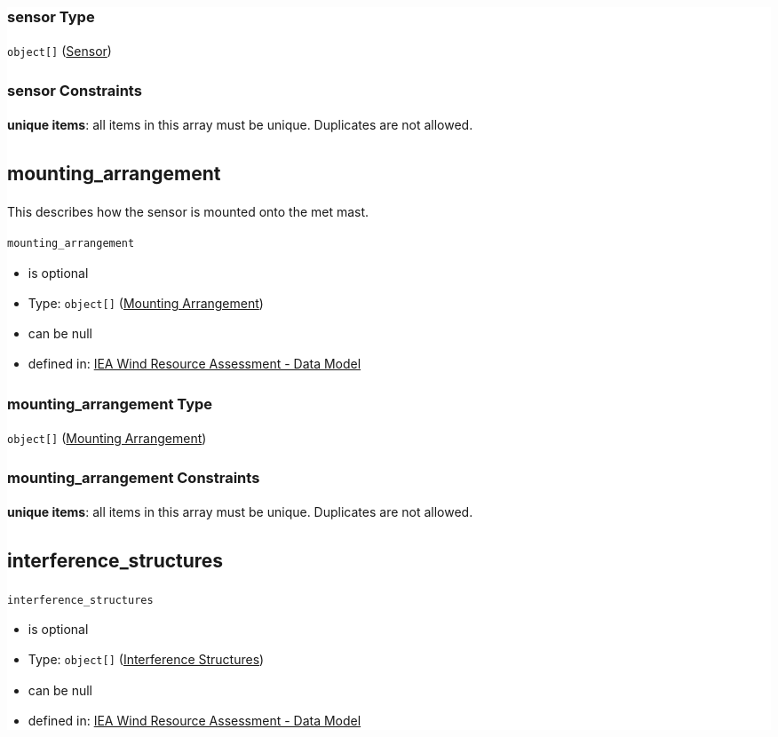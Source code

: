 ### sensor Type

`object[]` ([Sensor](iea43_wra_data_model-properties-measurement-location-measurement-location-properties-measurement-point-measurement-point-properties-sensor-sensor.md))

### sensor Constraints

**unique items**: all items in this array must be unique. Duplicates are not allowed.

## mounting\_arrangement

This describes how the sensor is mounted onto the met mast.

`mounting_arrangement`

*   is optional

*   Type: `object[]` ([Mounting Arrangement](iea43_wra_data_model-properties-measurement-location-measurement-location-properties-measurement-point-measurement-point-properties-mounting-arrangement-mounting-arrangement.md))

*   can be null

*   defined in: [IEA Wind Resource Assessment - Data Model](iea43_wra_data_model-properties-measurement-location-measurement-location-properties-measurement-point-measurement-point-properties-mounting-arrangement.md "https://raw.githubusercontent.com/IEA-Task-43/digital_wra_data_standard/master/schema/iea43_wra_data_model.schema.json#/properties/measurement_location/items/properties/measurement_point/items/properties/mounting_arrangement")

### mounting\_arrangement Type

`object[]` ([Mounting Arrangement](iea43_wra_data_model-properties-measurement-location-measurement-location-properties-measurement-point-measurement-point-properties-mounting-arrangement-mounting-arrangement.md))

### mounting\_arrangement Constraints

**unique items**: all items in this array must be unique. Duplicates are not allowed.

## interference\_structures



`interference_structures`

*   is optional

*   Type: `object[]` ([Interference Structures](iea43_wra_data_model-properties-measurement-location-measurement-location-properties-measurement-point-measurement-point-properties-interference-structures-interference-structures.md))

*   can be null

*   defined in: [IEA Wind Resource Assessment - Data Model](iea43_wra_data_model-properties-measurement-location-measurement-location-properties-measurement-point-measurement-point-properties-interference-structures.md "https://raw.githubusercontent.com/IEA-Task-43/digital_wra_data_standard/master/schema/iea43_wra_data_model.schema.json#/properties/measurement_location/items/properties/measurement_point/items/properties/interference_structures")
